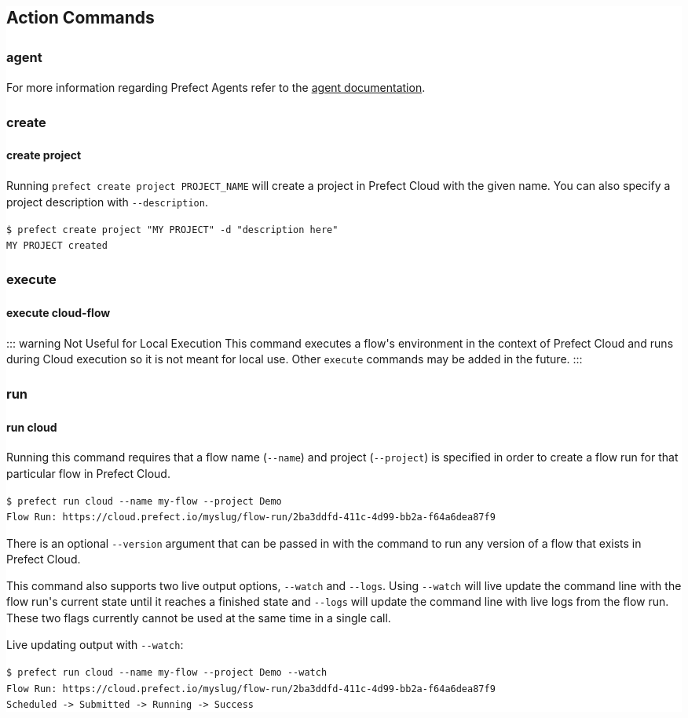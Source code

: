 ## Action Commands

### agent

For more information regarding Prefect Agents refer to the [agent documentation](https://docs.prefect.io/cloud/agents/overview.html).

### create

#### create project

Running `prefect create project PROJECT_NAME` will create a project in Prefect Cloud with the given name. You can also specify a project description with `--description`.

```
$ prefect create project "MY PROJECT" -d "description here"
MY PROJECT created
```

### execute

#### execute cloud-flow

::: warning Not Useful for Local Execution
This command executes a flow's environment in the context of Prefect Cloud and runs during Cloud execution so it is not meant for local use. Other `execute` commands may be added in the future.
:::

### run

#### run cloud

Running this command requires that a flow name (`--name`) and project (`--project`) is specified in order to create a flow run for that particular flow in Prefect Cloud.

```
$ prefect run cloud --name my-flow --project Demo
Flow Run: https://cloud.prefect.io/myslug/flow-run/2ba3ddfd-411c-4d99-bb2a-f64a6dea87f9
```

There is an optional `--version` argument that can be passed in with the command to run any version of a flow that exists in Prefect Cloud.

This command also supports two live output options, `--watch` and `--logs`. Using `--watch` will live update the command line with the flow run's current state until it reaches a finished state and `--logs` will update the command line with live logs from the flow run. These two flags currently cannot be used at the same time in a single call.

Live updating output with `--watch`:

```
$ prefect run cloud --name my-flow --project Demo --watch
Flow Run: https://cloud.prefect.io/myslug/flow-run/2ba3ddfd-411c-4d99-bb2a-f64a6dea87f9
Scheduled -> Submitted -> Running -> Success
```
